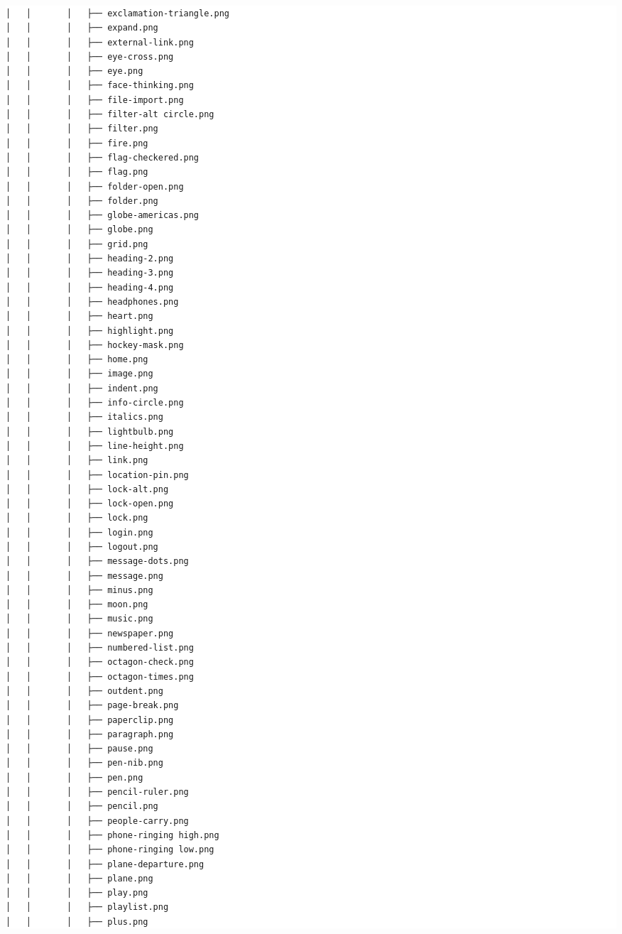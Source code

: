     │   │       │   ├── exclamation-triangle.png
    │   │       │   ├── expand.png
    │   │       │   ├── external-link.png
    │   │       │   ├── eye-cross.png
    │   │       │   ├── eye.png
    │   │       │   ├── face-thinking.png
    │   │       │   ├── file-import.png
    │   │       │   ├── filter-alt circle.png
    │   │       │   ├── filter.png
    │   │       │   ├── fire.png
    │   │       │   ├── flag-checkered.png
    │   │       │   ├── flag.png
    │   │       │   ├── folder-open.png
    │   │       │   ├── folder.png
    │   │       │   ├── globe-americas.png
    │   │       │   ├── globe.png
    │   │       │   ├── grid.png
    │   │       │   ├── heading-2.png
    │   │       │   ├── heading-3.png
    │   │       │   ├── heading-4.png
    │   │       │   ├── headphones.png
    │   │       │   ├── heart.png
    │   │       │   ├── highlight.png
    │   │       │   ├── hockey-mask.png
    │   │       │   ├── home.png
    │   │       │   ├── image.png
    │   │       │   ├── indent.png
    │   │       │   ├── info-circle.png
    │   │       │   ├── italics.png
    │   │       │   ├── lightbulb.png
    │   │       │   ├── line-height.png
    │   │       │   ├── link.png
    │   │       │   ├── location-pin.png
    │   │       │   ├── lock-alt.png
    │   │       │   ├── lock-open.png
    │   │       │   ├── lock.png
    │   │       │   ├── login.png
    │   │       │   ├── logout.png
    │   │       │   ├── message-dots.png
    │   │       │   ├── message.png
    │   │       │   ├── minus.png
    │   │       │   ├── moon.png
    │   │       │   ├── music.png
    │   │       │   ├── newspaper.png
    │   │       │   ├── numbered-list.png
    │   │       │   ├── octagon-check.png
    │   │       │   ├── octagon-times.png
    │   │       │   ├── outdent.png
    │   │       │   ├── page-break.png
    │   │       │   ├── paperclip.png
    │   │       │   ├── paragraph.png
    │   │       │   ├── pause.png
    │   │       │   ├── pen-nib.png
    │   │       │   ├── pen.png
    │   │       │   ├── pencil-ruler.png
    │   │       │   ├── pencil.png
    │   │       │   ├── people-carry.png
    │   │       │   ├── phone-ringing high.png
    │   │       │   ├── phone-ringing low.png
    │   │       │   ├── plane-departure.png
    │   │       │   ├── plane.png
    │   │       │   ├── play.png
    │   │       │   ├── playlist.png
    │   │       │   ├── plus.png